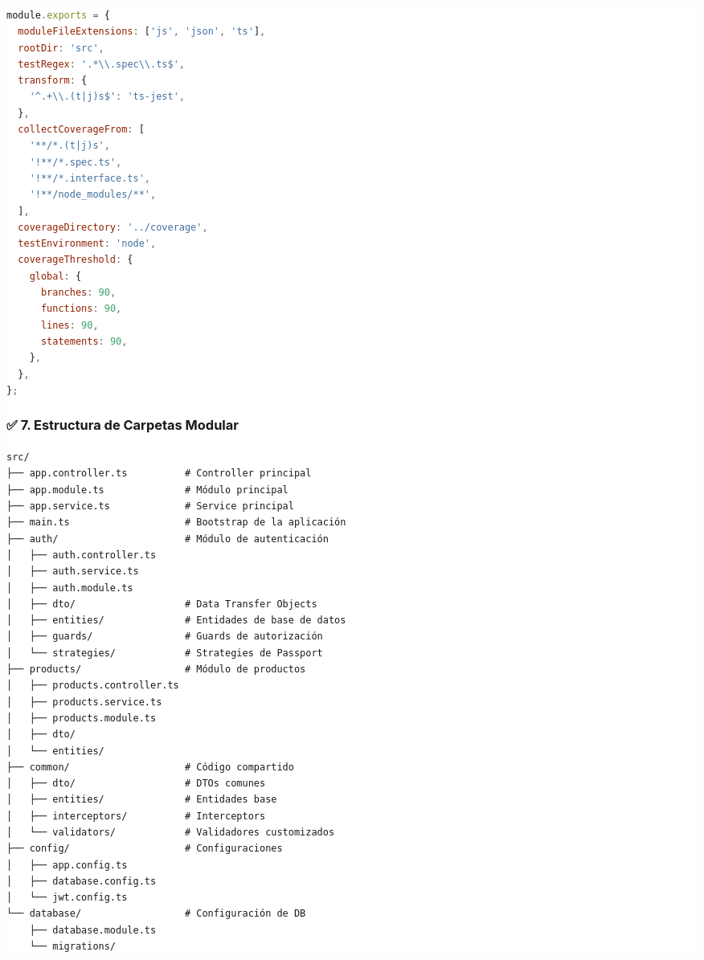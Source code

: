 ```javascript
module.exports = {
  moduleFileExtensions: ['js', 'json', 'ts'],
  rootDir: 'src',
  testRegex: '.*\\.spec\\.ts$',
  transform: {
    '^.+\\.(t|j)s$': 'ts-jest',
  },
  collectCoverageFrom: [
    '**/*.(t|j)s',
    '!**/*.spec.ts',
    '!**/*.interface.ts',
    '!**/node_modules/**',
  ],
  coverageDirectory: '../coverage',
  testEnvironment: 'node',
  coverageThreshold: {
    global: {
      branches: 90,
      functions: 90,
      lines: 90,
      statements: 90,
    },
  },
};
```

### ✅ 7. Estructura de Carpetas Modular

```
src/
├── app.controller.ts          # Controller principal
├── app.module.ts              # Módulo principal
├── app.service.ts             # Service principal
├── main.ts                    # Bootstrap de la aplicación
├── auth/                      # Módulo de autenticación
│   ├── auth.controller.ts
│   ├── auth.service.ts
│   ├── auth.module.ts
│   ├── dto/                   # Data Transfer Objects
│   ├── entities/              # Entidades de base de datos
│   ├── guards/                # Guards de autorización
│   └── strategies/            # Strategies de Passport
├── products/                  # Módulo de productos
│   ├── products.controller.ts
│   ├── products.service.ts
│   ├── products.module.ts
│   ├── dto/
│   └── entities/
├── common/                    # Código compartido
│   ├── dto/                   # DTOs comunes
│   ├── entities/              # Entidades base
│   ├── interceptors/          # Interceptors
│   └── validators/            # Validadores customizados
├── config/                    # Configuraciones
│   ├── app.config.ts
│   ├── database.config.ts
│   └── jwt.config.ts
└── database/                  # Configuración de DB
    ├── database.module.ts
    └── migrations/
```
